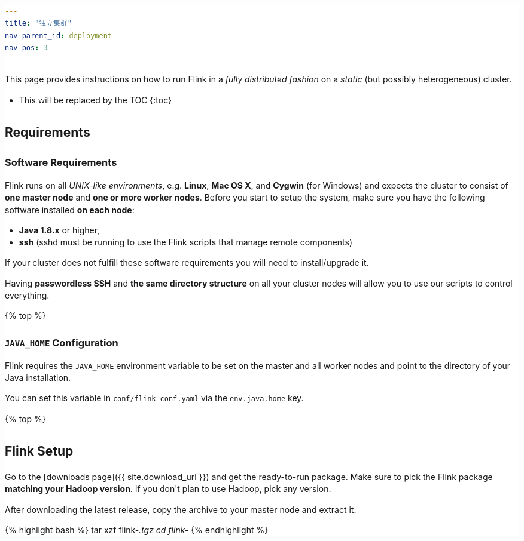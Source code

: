 ```yaml
---
title: "独立集群"
nav-parent_id: deployment
nav-pos: 3
---
```



This page provides instructions on how to run Flink in a *fully distributed fashion* on a *static* (but possibly heterogeneous) cluster.

* This will be replaced by the TOC
{:toc}

## Requirements

### Software Requirements

Flink runs on all *UNIX-like environments*, e.g. **Linux**, **Mac OS X**, and **Cygwin** (for Windows) and expects the cluster to consist of **one master node** and **one or more worker nodes**. Before you start to setup the system, make sure you have the following software installed **on each node**:

- **Java 1.8.x** or higher,
- **ssh** (sshd must be running to use the Flink scripts that manage
  remote components)

If your cluster does not fulfill these software requirements you will need to install/upgrade it.

Having __passwordless SSH__ and
__the same directory structure__ on all your cluster nodes will allow you to use our scripts to control
everything.

{% top %}

### `JAVA_HOME` Configuration

Flink requires the `JAVA_HOME` environment variable to be set on the master and all worker nodes and point to the directory of your Java installation.

You can set this variable in `conf/flink-conf.yaml` via the `env.java.home` key.

{% top %}

## Flink Setup

Go to the [downloads page]({{ site.download_url }}) and get the ready-to-run package. Make sure to pick the Flink package **matching your Hadoop version**. If you don't plan to use Hadoop, pick any version.

After downloading the latest release, copy the archive to your master node and extract it:

{% highlight bash %}
tar xzf flink-*.tgz
cd flink-*
{% endhighlight %}
